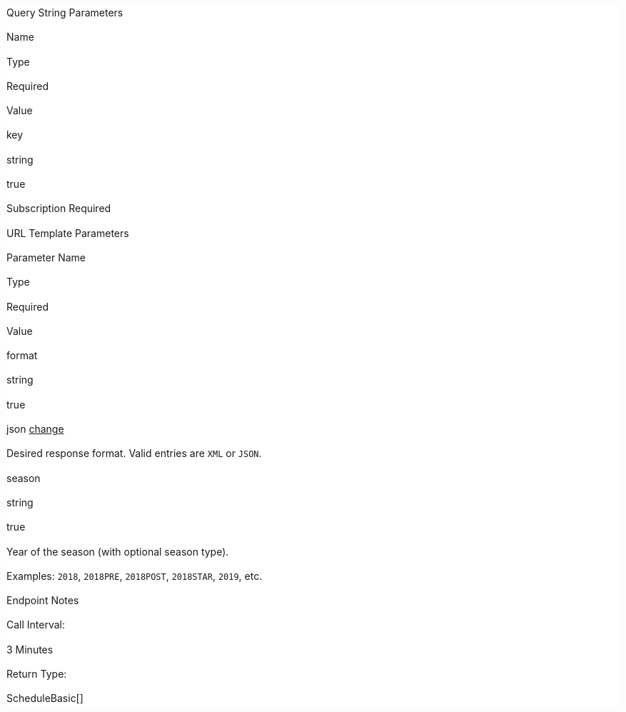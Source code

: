 Query String Parameters


Name

Type

Required

Value

key


string


true


Subscription Required


URL Template Parameters


Parameter Name

Type

Required

Value

format


string


true


json [change](https://sportsdata.io/developers/api-documentation/nfl)

Desired response format. Valid entries are `XML` or `JSON`.

season


string


true


Year of the season (with optional season type).

Examples: `2018`, `2018PRE`, `2018POST`, `2018STAR`, `2019`, etc.

Endpoint Notes

Call Interval:

3 Minutes

Return Type:

ScheduleBasic\[\]
